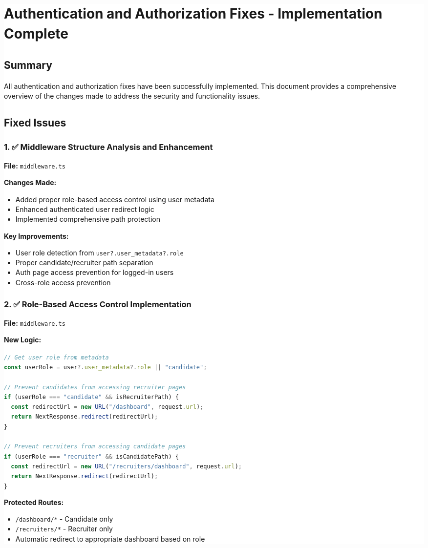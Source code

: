 # Authentication and Authorization Fixes - Implementation Complete

## Summary

All authentication and authorization fixes have been successfully implemented. This document provides a comprehensive overview of the changes made to address the security and functionality issues.

## Fixed Issues

### 1. ✅ Middleware Structure Analysis and Enhancement

**File:** `middleware.ts`

**Changes Made:**

- Added proper role-based access control using user metadata
- Enhanced authenticated user redirect logic
- Implemented comprehensive path protection

**Key Improvements:**

- User role detection from `user?.user_metadata?.role`
- Proper candidate/recruiter path separation
- Auth page access prevention for logged-in users
- Cross-role access prevention

### 2. ✅ Role-Based Access Control Implementation

**File:** `middleware.ts`

**New Logic:**

```typescript
// Get user role from metadata
const userRole = user?.user_metadata?.role || "candidate";

// Prevent candidates from accessing recruiter pages
if (userRole === "candidate" && isRecruiterPath) {
  const redirectUrl = new URL("/dashboard", request.url);
  return NextResponse.redirect(redirectUrl);
}

// Prevent recruiters from accessing candidate pages
if (userRole === "recruiter" && isCandidatePath) {
  const redirectUrl = new URL("/recruiters/dashboard", request.url);
  return NextResponse.redirect(redirectUrl);
}
```

**Protected Routes:**

- `/dashboard/*` - Candidate only
- `/recruiters/*` - Recruiter only
- Automatic redirect to appropriate dashboard based on role
